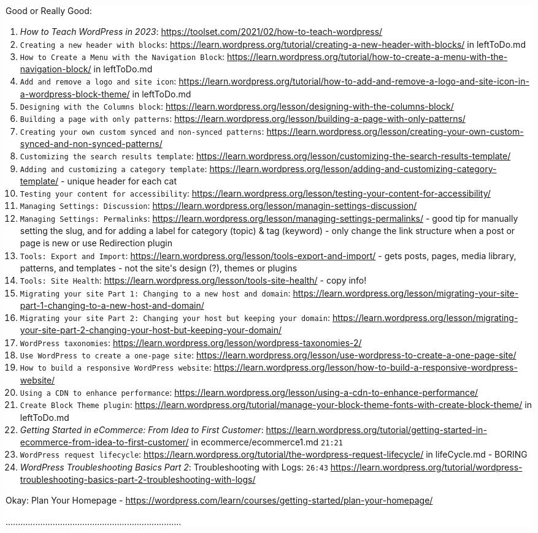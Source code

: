 Good or Really Good:

1. _How to Teach WordPress in 2023_: https://toolset.com/2021/02/how-to-teach-wordpress/
2. `Creating a new header with blocks`: https://learn.wordpress.org/tutorial/creating-a-new-header-with-blocks/ in leftToDo.md
3. `How to Create a Menu with the Navigation Block`: https://learn.wordpress.org/tutorial/how-to-create-a-menu-with-the-navigation-block/ in leftToDo.md
4. `Add and remove a logo and site icon`: https://learn.wordpress.org/tutorial/how-to-add-and-remove-a-logo-and-site-icon-in-a-wordpress-block-theme/ in leftToDo.md
5. `Designing with the Columns block`: https://learn.wordpress.org/lesson/designing-with-the-columns-block/
6. `Building a page with only patterns`: https://learn.wordpress.org/lesson/building-a-page-with-only-patterns/
7. `Creating your own custom synced and non-synced patterns`: https://learn.wordpress.org/lesson/creating-your-own-custom-synced-and-non-synced-patterns/
8. `Customizing the search results template`: https://learn.wordpress.org/lesson/customizing-the-search-results-template/
9. `Adding and customizing a category template`: https://learn.wordpress.org/lesson/adding-and-customizing-category-template/ - unique header for each cat
10. `Testing your content for accessibility`: https://learn.wordpress.org/lesson/testing-your-content-for-accessibility/
11. `Managing Settings: Discussion`: https://learn.wordpress.org/lesson/managin-settings-discussion/
12. `Managing Settings: Permalinks`: https://learn.wordpress.org/lesson/managing-settings-permalinks/ - good tip for manually setting the slug, and for adding a label for category (topic) & tag (keyword) - only change the link structure when a post or page is new or use Redirection plugin
13. `Tools: Export and Import`: https://learn.wordpress.org/lesson/tools-export-and-import/ - gets posts, pages, media library, patterns, and templates - not the site's design (?), themes or plugins
14. `Tools: Site Health`: https://learn.wordpress.org/lesson/tools-site-health/ - copy info!
15. `Migrating your site Part 1: Changing to a new host and domain`: https://learn.wordpress.org/lesson/migrating-your-site-part-1-changing-to-a-new-host-and-domain/
16. `Migrating your site Part 2: Changing your host but keeping your domain`: https://learn.wordpress.org/lesson/migrating-your-site-part-2-changing-your-host-but-keeping-your-domain/
17. `WordPress taxonomies`: https://learn.wordpress.org/lesson/wordpress-taxonomies-2/
18. `Use WordPress to create a one-page site`: https://learn.wordpress.org/lesson/use-wordpress-to-create-a-one-page-site/
19. `How to build a responsive WordPress website`: https://learn.wordpress.org/lesson/how-to-build-a-responsive-wordpress-website/
20. `Using a CDN to enhance performance`: https://learn.wordpress.org/lesson/using-a-cdn-to-enhance-performance/
21. `Create Block Theme plugin`: https://learn.wordpress.org/tutorial/manage-your-block-theme-fonts-with-create-block-theme/ in leftToDo.md
22. _Getting Started in eCommerce: From Idea to First Customer_: https://learn.wordpress.org/tutorial/getting-started-in-ecommerce-from-idea-to-first-customer/ in ecommerce/ecommerce1.md `21:21`
23. `WordPress request lifecycle`: https://learn.wordpress.org/tutorial/the-wordpress-request-lifecycle/ in lifeCycle.md - BORING
24. _WordPress Troubleshooting Basics Part 2_: Troubleshooting with Logs: `26:43` https://learn.wordpress.org/tutorial/wordpress-troubleshooting-basics-part-2-troubleshooting-with-logs/

Okay: Plan Your Homepage - https://wordpress.com/learn/courses/getting-started/plan-your-homepage/

.......................................................................
